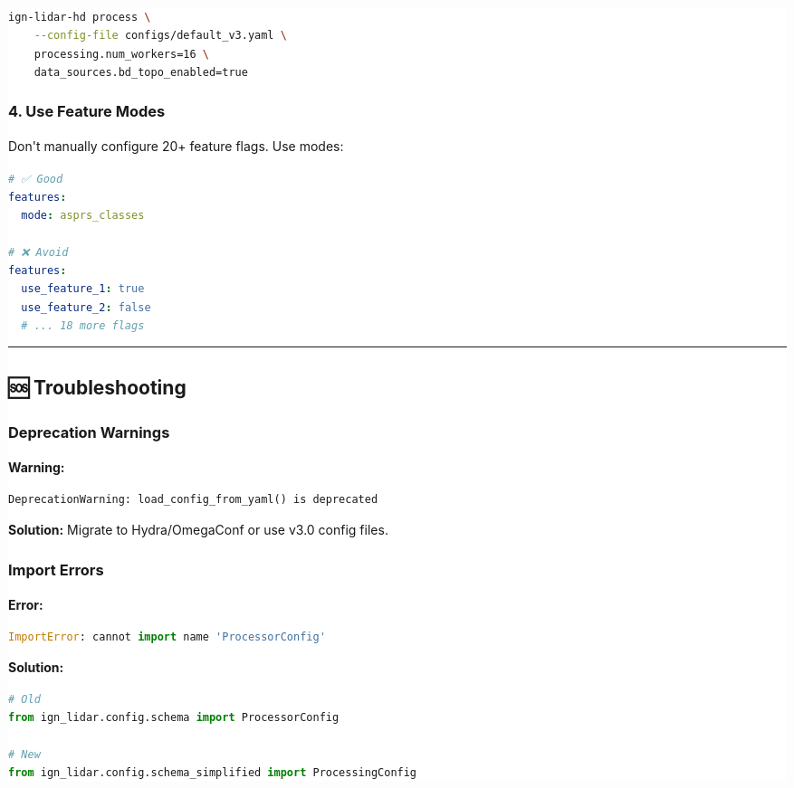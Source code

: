 ```bash
ign-lidar-hd process \
    --config-file configs/default_v3.yaml \
    processing.num_workers=16 \
    data_sources.bd_topo_enabled=true
```

### 4. Use Feature Modes

Don't manually configure 20+ feature flags. Use modes:

```yaml
# ✅ Good
features:
  mode: asprs_classes

# ❌ Avoid
features:
  use_feature_1: true
  use_feature_2: false
  # ... 18 more flags
```

---

## 🆘 Troubleshooting

### Deprecation Warnings

**Warning:**

```
DeprecationWarning: load_config_from_yaml() is deprecated
```

**Solution:**
Migrate to Hydra/OmegaConf or use v3.0 config files.

### Import Errors

**Error:**

```python
ImportError: cannot import name 'ProcessorConfig'
```

**Solution:**

```python
# Old
from ign_lidar.config.schema import ProcessorConfig

# New
from ign_lidar.config.schema_simplified import ProcessingConfig
```
